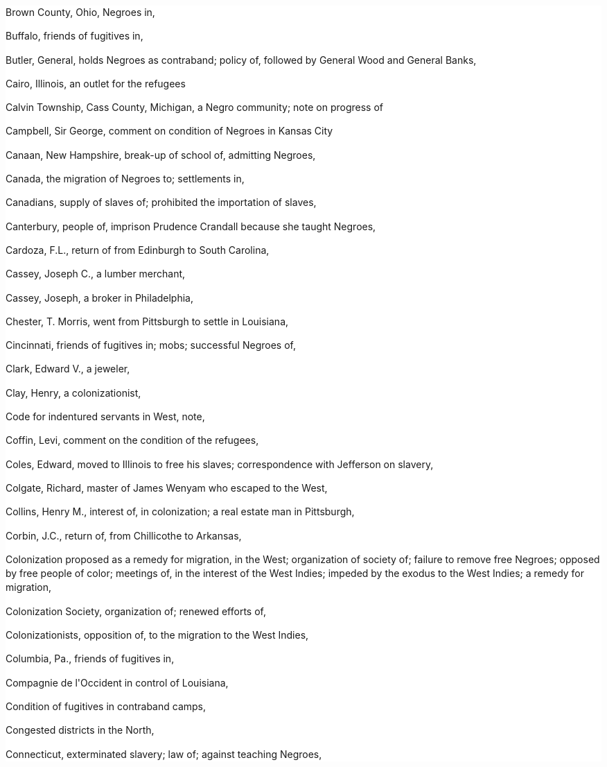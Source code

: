 Brown County, Ohio, Negroes in,

Buffalo, friends of fugitives in,

Butler, General, holds Negroes as contraband; policy of, followed by General Wood and General Banks,

Cairo, Illinois, an outlet for the refugees

Calvin Township, Cass County, Michigan, a Negro community; note on progress of

Campbell, Sir George, comment on condition of Negroes in Kansas City

Canaan, New Hampshire, break-up of school of, admitting Negroes,

Canada, the migration of Negroes to; settlements in,

Canadians, supply of slaves of; prohibited the importation of slaves,

Canterbury, people of, imprison Prudence Crandall because she taught Negroes,

Cardoza, F.L., return of from Edinburgh to South Carolina,

Cassey, Joseph C., a lumber merchant,

Cassey, Joseph, a broker in Philadelphia,

Chester, T. Morris, went from Pittsburgh to settle in Louisiana,

Cincinnati, friends of fugitives in; mobs; successful Negroes of,

Clark, Edward V., a jeweler,

Clay, Henry, a colonizationist,

Code for indentured servants in West, note,

Coffin, Levi, comment on the condition of the refugees,

Coles, Edward, moved to Illinois to free his slaves; correspondence with Jefferson on slavery,

Colgate, Richard, master of James Wenyam who escaped to the West,

Collins, Henry M., interest of, in colonization; a real estate man in Pittsburgh,

Corbin, J.C., return of, from Chillicothe to Arkansas,

Colonization proposed as a remedy for migration, in the West; organization of society of; failure to remove free Negroes; opposed by free people of color; meetings of, in the interest of the West Indies; impeded by the exodus to the West Indies; a remedy for migration,

Colonization Society, organization of; renewed efforts of,

Colonizationists, opposition of, to the migration to the West Indies,

Columbia, Pa., friends of fugitives in,

Compagnie de l'Occident in control of Louisiana,

Condition of fugitives in contraband camps,

Congested districts in the North,

Connecticut, exterminated slavery; law of; against teaching Negroes,
